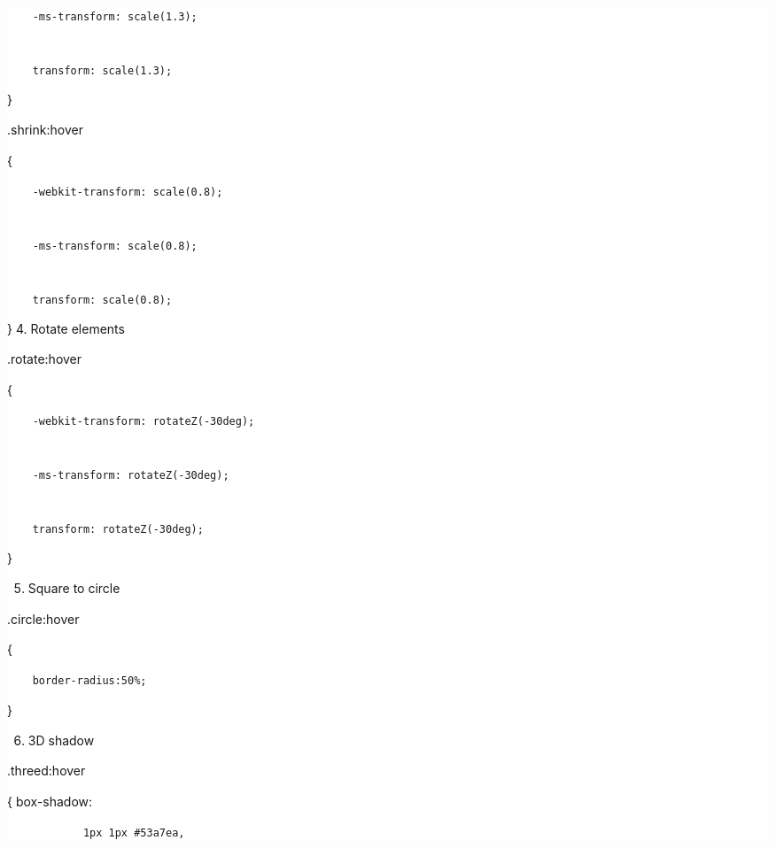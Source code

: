         -ms-transform: scale(1.3);


        transform: scale(1.3);


}


.shrink:hover


{


        -webkit-transform: scale(0.8);


        -ms-transform: scale(0.8);


        transform: scale(0.8);


}
4. Rotate elements


.rotate:hover


{


        -webkit-transform: rotateZ(-30deg);


        -ms-transform: rotateZ(-30deg);


        transform: rotateZ(-30deg);


}


5. Square to circle


.circle:hover


{


        border-radius:50%;


}


6. 3D shadow


.threed:hover


{
        box-shadow:


                1px 1px #53a7ea,
